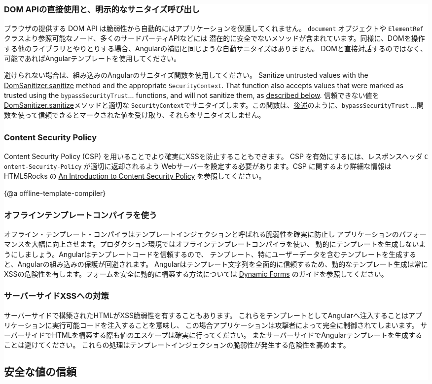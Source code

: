 
### DOM APIの直接使用と、明示的なサニタイズ呼び出し

ブラウザの提供する DOM API は脆弱性から自動的にはアプリケーションを保護してくれません。
`document` オブジェクトや `ElementRef` クラスより参照可能なノード、多くのサードパーティAPIなどには
潜在的に安全でないメソッドが含まれています。同様に、DOMを操作する他のライブラリとやりとりする場合、Angularの補間と同じような自動サニタイズはありません。 DOMと直接対話するのではなく、可能であればAngularテンプレートを使用してください。

避けられない場合は、組み込みのAngularのサニタイズ関数を使用してください。
Sanitize untrusted values with the [DomSanitizer.sanitize](api/platform-browser/DomSanitizer#sanitize)
method and the appropriate `SecurityContext`. That function also accepts values that were
marked as trusted using the `bypassSecurityTrust`... functions, and will not sanitize them,
as [described below](#bypass-security-apis).
信頼できない値を[DomSanitizer.sanitize](api/platform-browser/DomSanitizer#sanitize)メソッドと適切な `SecurityContext`でサニタイズします。この関数は、[後述](#bypass-security-apis)のように、`bypassSecurityTrust` ...関数を使って信頼できるとマークされた値を受け取り、それらをサニタイズしません。


### Content Security Policy

Content Security Policy (CSP) を用いることでより確実にXSSを防止することもできます。
CSP を有効にするには、レスポンスヘッダ `Content-Security-Policy` が適切に返却されるよう
Webサーバーを設定する必要があります。CSP に関するより詳細な情報は HTML5Rocks の
[An Introduction to Content Security Policy](http://www.html5rocks.com/en/tutorials/security/content-security-policy/)
を参照してください。


{@a offline-template-compiler}

### オフラインテンプレートコンパイラを使う

オフライン・テンプレート・コンパイラはテンプレートインジェクションと呼ばれる脆弱性を確実に防止し
アプリケーションのパフォーマンスを大幅に向上させます。プロダクション環境ではオフラインテンプレートコンパイラを使い、
動的にテンプレートを生成しないようにしましょう。Angularはテンプレートコードを信頼するので、
テンプレート、特にユーザーデータを含むテンプレートを生成すると、Angularの組み込みの保護が回避されます。
Angularはテンプレート文字列を全面的に信頼するため、動的なテンプレート生成は常にXSSの危険性を有します。フォームを安全に動的に構築する方法については
[Dynamic Forms](guide/dynamic-form) のガイドを参照してください。

### サーバーサイドXSSへの対策

サーバーサイドで構築されたHTMLがXSS脆弱性を有することもあります。
これらをテンプレートとしてAngularへ注入することはアプリケーションに実行可能コードを注入することを意味し、
この場合アプリケーションは攻撃者によって完全に制御されてしまいます。
サーバーサイドでHTMLを構築する際も値のエスケープは確実に行ってください。
またサーバーサイドでAngularテンプレートを生成することは避けてください。
これらの処理はテンプレートインジェクションの脆弱性が発生する危険性を高めます。



<h2 id='bypass-security-apis'>
  安全な値の信頼
</h2>
